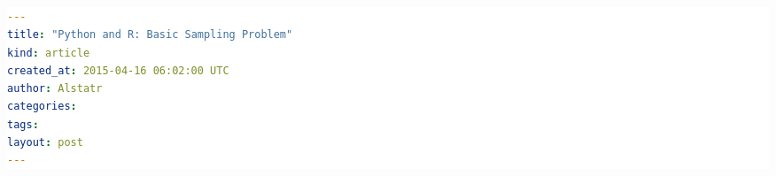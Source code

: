 ```yaml
---
title: "Python and R: Basic Sampling Problem"
kind: article
created_at: 2015-04-16 06:02:00 UTC
author: Alstatr
categories: 
tags: 
layout: post
---
```
